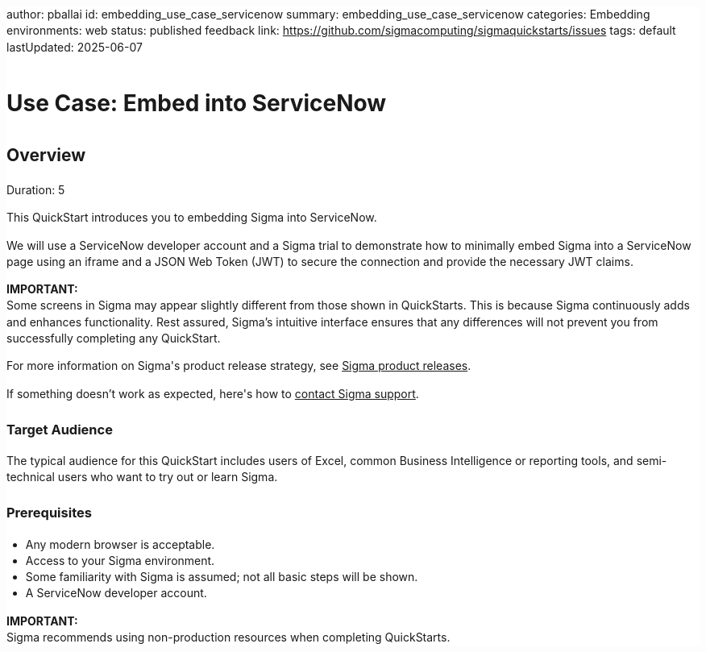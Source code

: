 author: pballai
id: embedding_use_case_servicenow
summary: embedding_use_case_servicenow
categories: Embedding
environments: web
status: published
feedback link: https://github.com/sigmacomputing/sigmaquickstarts/issues
tags: default
lastUpdated: 2025-06-07

# Use Case: Embed into ServiceNow

## Overview 
Duration: 5 

This QuickStart introduces you to embedding Sigma into ServiceNow.

We will use a ServiceNow developer account and a Sigma trial to demonstrate how to minimally embed Sigma into a ServiceNow page using an iframe and a JSON Web Token (JWT) to secure the connection and provide the necessary JWT claims.

<aside class="positive">
<strong>IMPORTANT:</strong><br> Some screens in Sigma may appear slightly different from those shown in QuickStarts. This is because Sigma continuously adds and enhances functionality. Rest assured, Sigma’s intuitive interface ensures that any differences will not prevent you from successfully completing any QuickStart.
</aside>

For more information on Sigma's product release strategy, see [Sigma product releases](https://help.sigmacomputing.com/docs/sigma-product-releases).

If something doesn’t work as expected, here's how to [contact Sigma support](https://help.sigmacomputing.com/docs/sigma-support).

### Target Audience
The typical audience for this QuickStart includes users of Excel, common Business Intelligence or reporting tools, and semi-technical users who want to try out or learn Sigma.

### Prerequisites

<ul>
  <li>Any modern browser is acceptable.</li>
  <li>Access to your Sigma environment.</li>
  <li>Some familiarity with Sigma is assumed; not all basic steps will be shown.</li>
  <li>A ServiceNow developer account.</li>
</ul>

<aside class="positive">
<strong>IMPORTANT:</strong><br> Sigma recommends using non-production resources when completing QuickStarts.
</aside>
